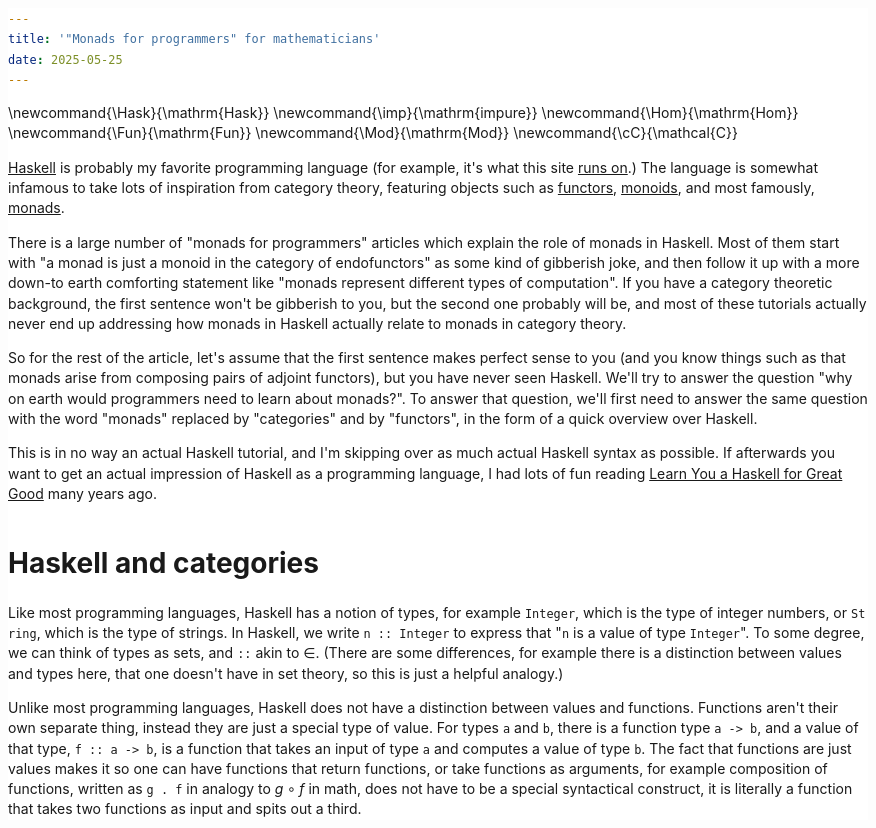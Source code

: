 ```yaml
---
title: '"Monads for programmers" for mathematicians'
date: 2025-05-25
---
```


\newcommand{\Hask}{\mathrm{Hask}}
\newcommand{\imp}{\mathrm{impure}}
\newcommand{\Hom}{\mathrm{Hom}}
\newcommand{\Fun}{\mathrm{Fun}}
\newcommand{\Mod}{\mathrm{Mod}}
\newcommand{\cC}{\mathcal{C}}

[Haskell](https://www.haskell.org/) is probably my favorite programming language (for example, it's what this site [runs on](https://github.com/achimkrause/website/tree/main/site/src).) The language is somewhat infamous to take lots of inspiration from category theory, featuring objects such as [functors](https://hackage.haskell.org/package/base-4.21.0.0/docs/Data-Functor.html), [monoids](https://hackage.haskell.org/package/base-4.21.0.0/docs/Data-Monoid.html), and most famously, [monads](https://en.wikipedia.org/wiki/Monad_(functional_programming)).

There is a large number of "monads for programmers" articles which explain the role of monads in Haskell. Most of them start with "a monad is just a monoid in the category of endofunctors" as some kind of gibberish joke, and then follow it up with a more down-to earth comforting statement like "monads represent different types of computation". If you have a category theoretic background, the first sentence won't be gibberish to you, but the second one probably will be, and most of these tutorials actually never end up addressing how monads in Haskell actually relate to monads in category theory.

So for the rest of the article, let's assume that the first sentence makes perfect sense to you (and you know things such as that monads arise from composing pairs of adjoint functors), but you have never seen Haskell. We'll try to answer the question "why on earth would programmers need to learn about monads?". To answer that question, we'll first need to answer the same question with the word "monads" replaced by "categories" and by "functors", in the form of a quick overview over Haskell.

This is in no way an actual Haskell tutorial, and I'm skipping over as much actual Haskell syntax as possible. If afterwards you want to get an actual impression of Haskell as a programming language, I had lots of fun reading [Learn You a Haskell for Great Good](https://learnyouahaskell.com/) many years ago.

# Haskell and categories

Like most programming languages, Haskell has a notion of types, for example `Integer`, which is the type of integer numbers, or `String`, which is the type of strings. In Haskell, we write `n :: Integer` to express that "`n` is a value of type `Integer`". To some degree, we can think of types as sets, and `::` akin to $\in$. (There are some differences, for example there is a distinction between values and types here, that one doesn't have in set theory, so this is just a helpful analogy.)

Unlike most programming languages, Haskell does not have a distinction between values and functions. Functions aren't their own separate thing, instead they are just a special type of value. For types `a` and `b`, there is a function type `a -> b`, and a value of that type, `f :: a -> b`, is a function that takes an input of type `a` and computes a value of type `b`. The fact that functions are just values makes it so one can have functions that return functions, or take functions as arguments, for example composition of functions, written as `g . f` in analogy to $g \circ f$ in math, does not have to be a special syntactical construct, it is literally a function that takes two functions as input and spits out a third.
